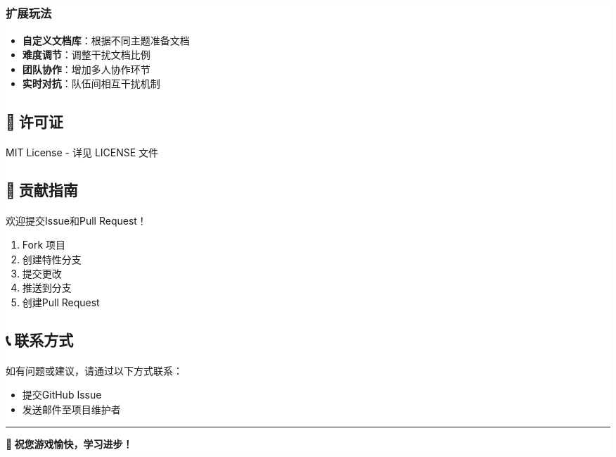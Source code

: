 ### 扩展玩法
- **自定义文档库**：根据不同主题准备文档
- **难度调节**：调整干扰文档比例
- **团队协作**：增加多人协作环节
- **实时对抗**：队伍间相互干扰机制

## 📄 许可证

MIT License - 详见 LICENSE 文件

## 🤝 贡献指南

欢迎提交Issue和Pull Request！

1. Fork 项目
2. 创建特性分支
3. 提交更改
4. 推送到分支
5. 创建Pull Request

## 📞 联系方式

如有问题或建议，请通过以下方式联系：
- 提交GitHub Issue
- 发送邮件至项目维护者

---

**🎉 祝您游戏愉快，学习进步！**